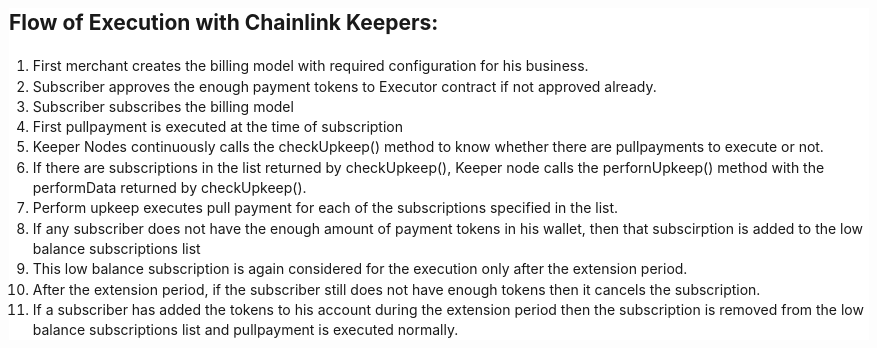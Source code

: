 ## Flow of Execution with Chainlink Keepers:

1. First merchant creates the billing model with required configuration for his business.
1. Subscriber approves the enough payment tokens to Executor contract if not approved already.
1. Subscriber subscribes the billing model
1. First pullpayment is executed at the time of subscription
1. Keeper Nodes continuously calls the checkUpkeep() method to know whether there are pullpayments to execute or not.
1. If there are subscriptions in the list returned by checkUpkeep(), Keeper node calls the perfornUpkeep() method with the performData returned by checkUpkeep().
1. Perform upkeep executes pull payment for each of the subscriptions specified in the list.
1. If any subscriber does not have the enough amount of payment tokens in his wallet, then that subscirption is added to the low balance subscriptions list
1. This low balance subscription is again considered for the execution only after the extension period.
1. After the extension period, if the subscriber still does not have enough tokens then it cancels the subscription.
1. If a subscriber has added the tokens to his account during the extension period then the subscription is removed from the low balance subscriptions list and pullpayment is executed normally.